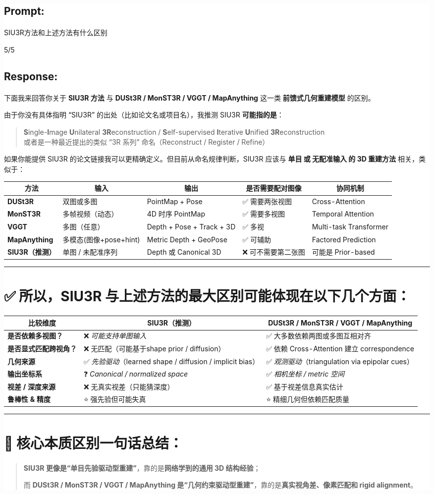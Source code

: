 ## Prompt:
SIU3R方法和上述方法有什么区别

5/5

## Response:
下面我来回答你关于 **SIU3R 方法** 与 **DUSt3R / MonST3R / VGGT / MapAnything** 这一类 **前馈式几何重建模型** 的区别。

由于你没有具体指明 “SIU3R” 的出处（比如论文名或项目名），我推测 SIU3R **可能指的是**：

> **S**ingle-**I**mage **U**nilateral **3R**econstruction / **S**elf-supervised **I**terative **U**nified **3R**econstruction  
> 或者是一种最近提出的类似 “3R 系列” 命名（Reconstruct / Register / Refine）

如果你能提供 SIU3R 的论文链接我可以更精确定义。但目前从命名规律判断，SIU3R 应该与 **单目 或 无配准输入 的 3D 重建方法** 相关，类似于：

| 方法 | 输入 | 输出 | 是否需要配对图像 | 协同机制 |
| --- | --- | --- | --- | --- |
| **DUSt3R** | 双图或多图 | PointMap + Pose | ✅ 需要两张视图 | Cross-Attention |
| **MonST3R** | 多帧视频（动态） | 4D 时序 PointMap | ✅ 需要多视图 | Temporal Attention |
| **VGGT** | 多图（任意） | Depth + Pose + Track + 3D | ✅ 多视 | Multi-task Transformer |
| **MapAnything** | 多模态(图像+pose+hint) | Metric Depth + GeoPose | ✅ 可辅助 | Factored Prediction |
| **SIU3R（推测）** | 单图 / 未配准序列 | Depth 或 Canonical 3D | ❌ 可不需要第二张图 | 可能是 Prior-based |

* * *

✅ 所以，**SIU3R 与上述方法的最大区别**可能体现在以下几个方面：
=====================================

| 比较维度 | SIU3R（推测） | DUSt3R / MonST3R / VGGT / MapAnything |
| --- | --- | --- |
| **是否依赖多视图？** | ❌ _可能支持单图输入_ | ✅ 大多数依赖两图或多图互相对齐 |
| **是否显式匹配跨视角？** | ❌ 无匹配（可能基于shape prior / diffusion） | ✅ 依赖 Cross-Attention 建立 correspondence |
| **几何来源** | ✅ _先验驱动_（learned shape / diffusion / implicit bias） | ✅ _观测驱动_（triangulation via epipolar cues） |
| **输出坐标系** | ❓ _Canonical / normalized space_ | ✅ _相机坐标 / metric 空间_ |
| **视差 / 深度来源** | ❌ 无真实视差（只能猜深度） | ✅ 基于视差信息真实估计 |
| **鲁棒性 & 精度** | ⭐ 强先验但可能失真 | ⭐ 精细几何但依赖匹配质量 |

* * *

🧠 核心本质区别一句话总结：
===============

> **SIU3R 更像是“单目先验驱动型重建”**，靠的是**网络学到的通用 3D 结构经验**；
> 
> 而 **DUSt3R / MonST3R / VGGT / MapAnything 是“几何约束驱动型重建”**，靠的是**真实视角差、像素匹配和 rigid alignment**。
